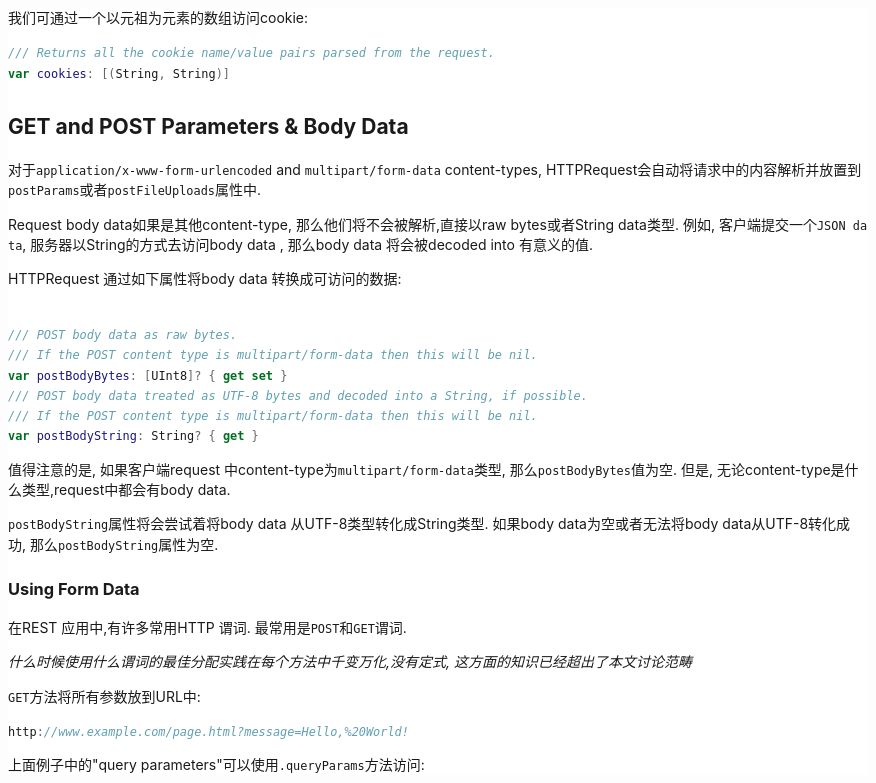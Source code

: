 

我们可通过一个以元祖为元素的数组访问cookie:

```swift
/// Returns all the cookie name/value pairs parsed from the request.
var cookies: [(String, String)] 
```



## GET and POST Parameters & Body Data



对于`application/x-www-form-urlencoded` and `multipart/form-data` content-types, HTTPRequest会自动将请求中的内容解析并放置到`postParams`或者`postFileUploads`属性中.



Request body data如果是其他content-type, 那么他们将不会被解析,直接以raw bytes或者String data类型. 例如, 客户端提交一个`JSON data`, 服务器以String的方式去访问body data , 那么body data 将会被decoded into 有意义的值.



HTTPRequest 通过如下属性将body data 转换成可访问的数据:

```swift

/// POST body data as raw bytes.
/// If the POST content type is multipart/form-data then this will be nil.
var postBodyBytes: [UInt8]? { get set }
/// POST body data treated as UTF-8 bytes and decoded into a String, if possible.
/// If the POST content type is multipart/form-data then this will be nil.
var postBodyString: String? { get }
```



值得注意的是, 如果客户端request 中content-type为`multipart/form-data`类型, 那么`postBodyBytes`值为空.  但是, 无论content-type是什么类型,request中都会有body data.



`postBodyString`属性将会尝试着将body data 从UTF-8类型转化成String类型.  如果body data为空或者无法将body data从UTF-8转化成功, 那么`postBodyString`属性为空.



### Using Form Data

在REST 应用中,有许多常用HTTP 谓词. 最常用是`POST`和`GET`谓词.

*什么时候使用什么谓词的最佳分配实践在每个方法中千变万化,没有定式, 这方面的知识已经超出了本文讨论范畴*



`GET`方法将所有参数放到URL中:

```swift
http://www.example.com/page.html?message=Hello,%20World!
```



上面例子中的"query parameters"可以使用`.queryParams`方法访问:
